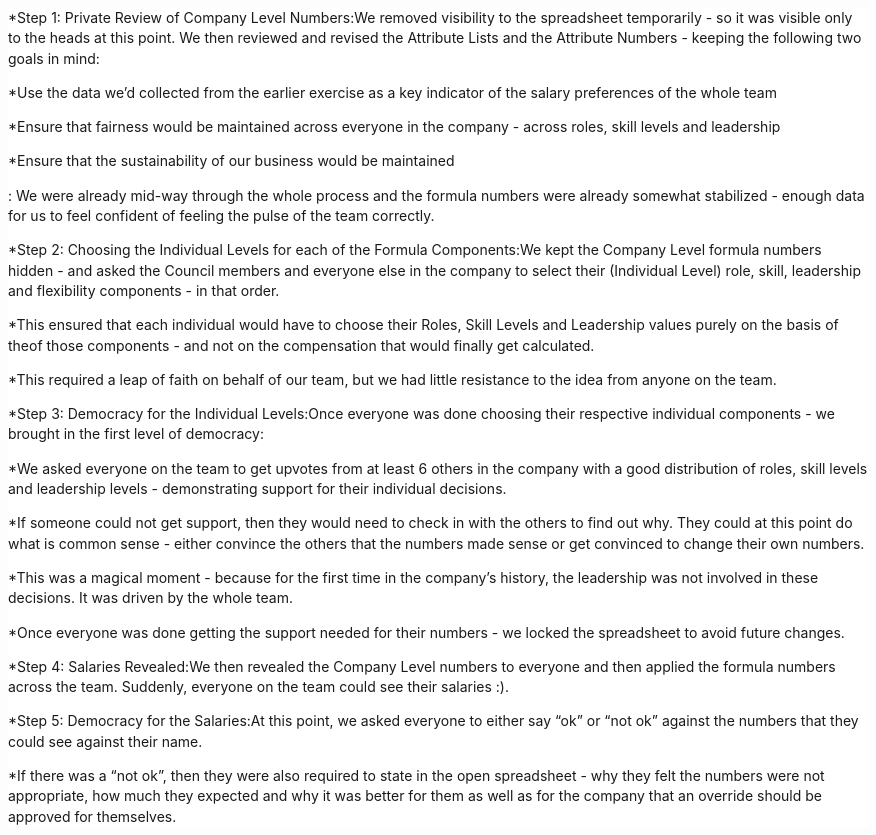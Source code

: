 
*Step 1: Private Review of Company Level Numbers:We removed visibility to the spreadsheet temporarily - so it was visible only to the heads at this point. We then reviewed and revised the Attribute Lists and the Attribute Numbers - keeping the following two goals in mind:

*Use the data we’d collected from the earlier exercise as a key indicator of the salary preferences of the whole team

    
*Ensure that fairness would be maintained across everyone in the company - across roles, skill levels and leadership

    
*Ensure that the sustainability of our business would be maintained


: We were already mid-way through the whole process and the formula numbers were already somewhat stabilized - enough data for us to feel confident of feeling the pulse of the team correctly.


*Step 2: Choosing the Individual Levels for each of the Formula Components:We kept the Company Level formula numbers hidden - and asked the Council members and everyone else in the company to select their (Individual Level) role, skill, leadership and flexibility components - in that order.

*This ensured that each individual would have to choose their Roles, Skill Levels and Leadership values purely on the basis of theof those components - and not on the compensation that would finally get calculated.

    
*This required a leap of faith on behalf of our team, but we had little resistance to the idea from anyone on the team.

    
*Step 3: Democracy for the Individual Levels:Once everyone was done choosing their respective individual components - we brought in the first level of democracy:

*We asked everyone on the team to get upvotes from at least 6 others in the company with a good distribution of roles, skill levels and leadership levels - demonstrating support for their individual decisions.

    
*If someone could not get support, then they would need to check in with the others to find out why. They could at this point do what is common sense - either convince the others that the numbers made sense or get convinced to change their own numbers.

    
*This was a magical moment - because for the first time in the company’s history, the leadership was not involved in these decisions. It was driven by the whole team.

    
*Once everyone was done getting the support needed for their numbers - we locked the spreadsheet to avoid future changes.

    
*Step 4: Salaries Revealed:We then revealed the Company Level numbers to everyone and then applied the formula numbers across the team. Suddenly, everyone on the team could see their salaries :).

    
*Step 5: Democracy for the Salaries:At this point, we asked everyone to either say “ok” or “not ok” against the numbers that they could see against their name.

*If there was a “not ok”, then they were also required to state in the open spreadsheet - why they felt the numbers were not appropriate, how much they expected and why it was better for them as well as for the company that an override should be approved for themselves.
